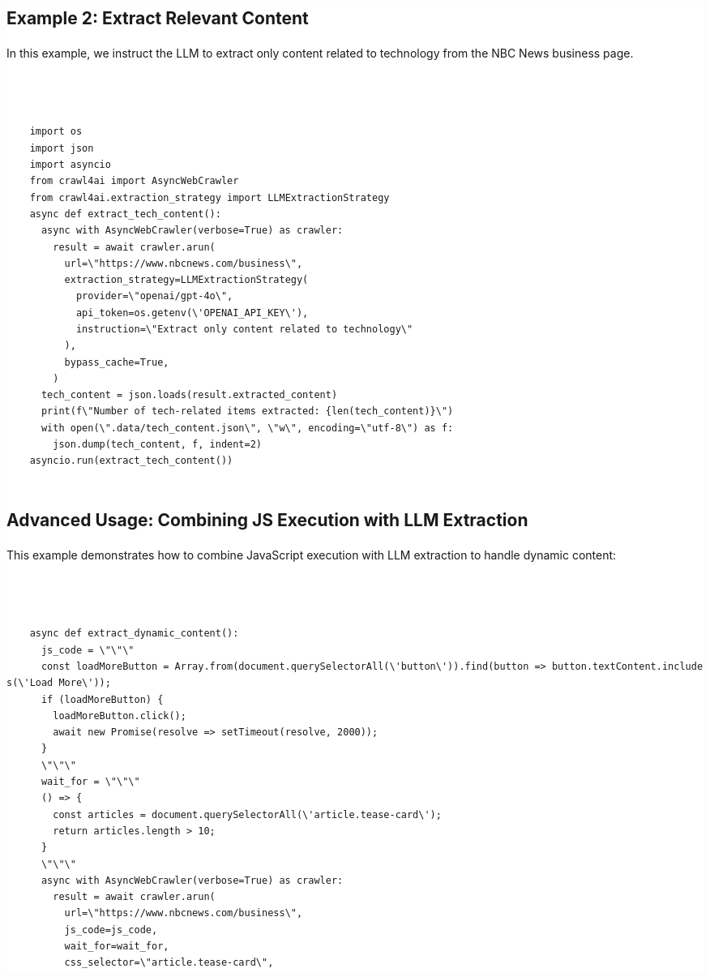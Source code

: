 ## Example 2: Extract Relevant Content

In this example, we instruct the LLM to extract only content related to
technology from the NBC News business page.

```

    
    
    import os
    import json
    import asyncio
    from crawl4ai import AsyncWebCrawler
    from crawl4ai.extraction_strategy import LLMExtractionStrategy
    async def extract_tech_content():
      async with AsyncWebCrawler(verbose=True) as crawler:
        result = await crawler.arun(
          url=\"https://www.nbcnews.com/business\",
          extraction_strategy=LLMExtractionStrategy(
            provider=\"openai/gpt-4o\",
            api_token=os.getenv(\'OPENAI_API_KEY\'),
            instruction=\"Extract only content related to technology\"
          ),
          bypass_cache=True,
        )
      tech_content = json.loads(result.extracted_content)
      print(f\"Number of tech-related items extracted: {len(tech_content)}\")
      with open(\".data/tech_content.json\", \"w\", encoding=\"utf-8\") as f:
        json.dump(tech_content, f, indent=2)
    asyncio.run(extract_tech_content())
    
```

## Advanced Usage: Combining JS Execution with LLM Extraction

This example demonstrates how to combine JavaScript execution with LLM
extraction to handle dynamic content:

```

    
    
    async def extract_dynamic_content():
      js_code = \"\"\"
      const loadMoreButton = Array.from(document.querySelectorAll(\'button\')).find(button => button.textContent.includes(\'Load More\'));
      if (loadMoreButton) {
        loadMoreButton.click();
        await new Promise(resolve => setTimeout(resolve, 2000));
      }
      \"\"\"
      wait_for = \"\"\"
      () => {
        const articles = document.querySelectorAll(\'article.tease-card\');
        return articles.length > 10;
      }
      \"\"\"
      async with AsyncWebCrawler(verbose=True) as crawler:
        result = await crawler.arun(
          url=\"https://www.nbcnews.com/business\",
          js_code=js_code,
          wait_for=wait_for,
          css_selector=\"article.tease-card\",
```